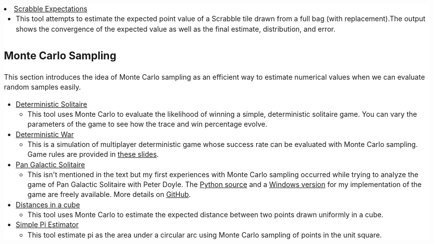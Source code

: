 
<li> <a href="scrabble_expected.html">Scrabble Expectations</a>
<ul>
<li> This tool attempts to estimate the expected point value of a Scrabble tile drawn from a full bag (with replacement).The output 
shows the convergence of the expected value as well as the final estimate, distribution, and error.  </li>
</ul>
</li>


</ul>

<h2>Monte Carlo Sampling</h2>
This section introduces the idea of Monte Carlo sampling as an efficient way to estimate numerical values when we can evaluate random samples easily. 
<ul>

<li> <a href="solitaire.html">Deterministic Solitaire</a>
<ul>
<li> This tool uses Monte Carlo to evaluate the likelihood of winning a simple, deterministic solitaire game. You can vary the parameters of the game to see how the trace and win percentage evolve.   </li>
</ul>
</li>


<li> <a href="war.html">Deterministic War</a>
<ul>
<li> This is a simulation of multiplayer deterministic game whose success rate can be evaluated with Monte Carlo sampling. Game rules are provided in <a href="http://people.csail.mit.edu/ddeford/Intro_MCMC.pdf">these slides</a>.  </li>
</ul>
</li>


<li> <a href="https://math.dartmouth.edu/~doyle/docs/four/four.pdf">Pan Galactic Solitaire</a>
<ul>
<li> This isn't mentioned in the text but my first experiences with Monte Carlo sampling occurred while trying to analyze the game of Pan Galactic Solitaire with Peter Doyle. 
The <a href="PGS1.zip"> Python source</a> and a <a href="PGS_32bit.zip">Windows version</a> for my implementation of the game are freely available. More details on <a href="https://github.com/drdeford/Pan_Galactic_Solitaire"> GitHub</a>.
  </li>
</ul>
</li>


<li> <a href="cube_dist.html">Distances in a cube</a>
<ul>
<li> This tool uses Monte Carlo to estimate the expected distance between two points drawn uniformly in a cube.  </li>
</ul>
</li>


<li> <a href="pisimple.html">Simple Pi Estimator</a>
<ul>
<li> This tool estimate pi as the area under a circular arc using Monte Carlo sampling of points in the unit square.  </li>
</ul>
</li>
